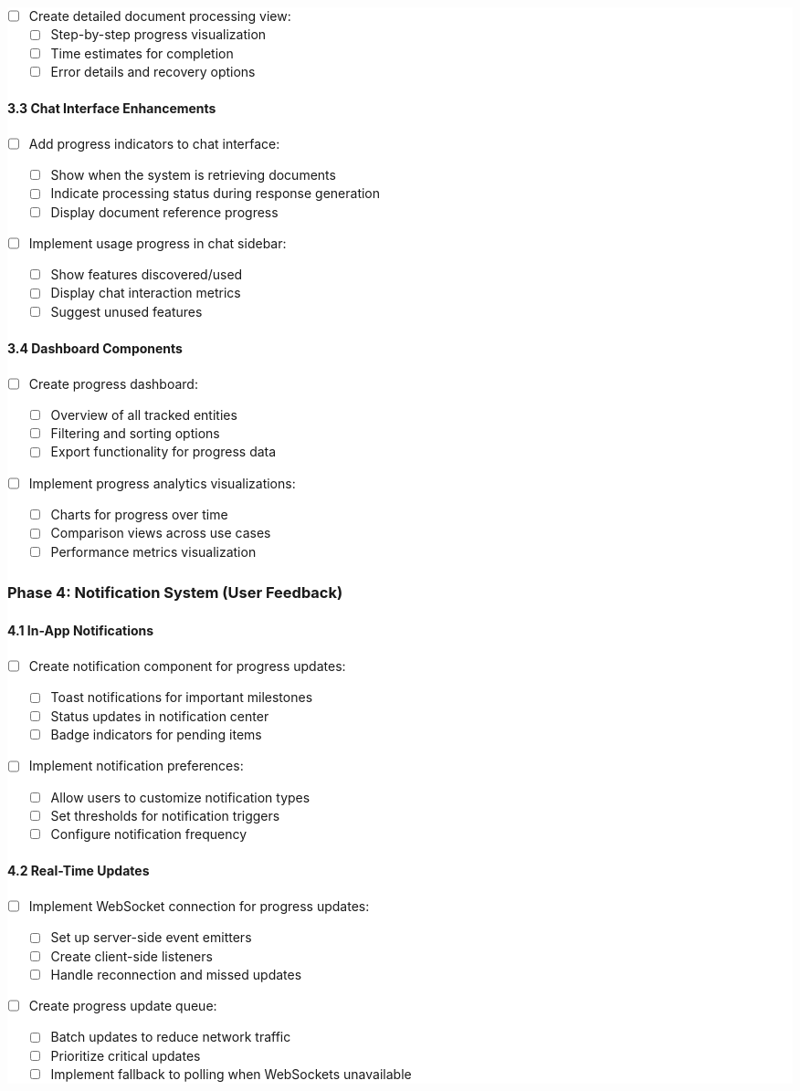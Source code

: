 - [ ] Create detailed document processing view:
  - [ ] Step-by-step progress visualization
  - [ ] Time estimates for completion
  - [ ] Error details and recovery options

#### 3.3 Chat Interface Enhancements

- [ ] Add progress indicators to chat interface:

  - [ ] Show when the system is retrieving documents
  - [ ] Indicate processing status during response generation
  - [ ] Display document reference progress

- [ ] Implement usage progress in chat sidebar:
  - [ ] Show features discovered/used
  - [ ] Display chat interaction metrics
  - [ ] Suggest unused features

#### 3.4 Dashboard Components

- [ ] Create progress dashboard:

  - [ ] Overview of all tracked entities
  - [ ] Filtering and sorting options
  - [ ] Export functionality for progress data

- [ ] Implement progress analytics visualizations:
  - [ ] Charts for progress over time
  - [ ] Comparison views across use cases
  - [ ] Performance metrics visualization

### Phase 4: Notification System (User Feedback)

#### 4.1 In-App Notifications

- [ ] Create notification component for progress updates:

  - [ ] Toast notifications for important milestones
  - [ ] Status updates in notification center
  - [ ] Badge indicators for pending items

- [ ] Implement notification preferences:
  - [ ] Allow users to customize notification types
  - [ ] Set thresholds for notification triggers
  - [ ] Configure notification frequency

#### 4.2 Real-Time Updates

- [ ] Implement WebSocket connection for progress updates:

  - [ ] Set up server-side event emitters
  - [ ] Create client-side listeners
  - [ ] Handle reconnection and missed updates

- [ ] Create progress update queue:
  - [ ] Batch updates to reduce network traffic
  - [ ] Prioritize critical updates
  - [ ] Implement fallback to polling when WebSockets unavailable

